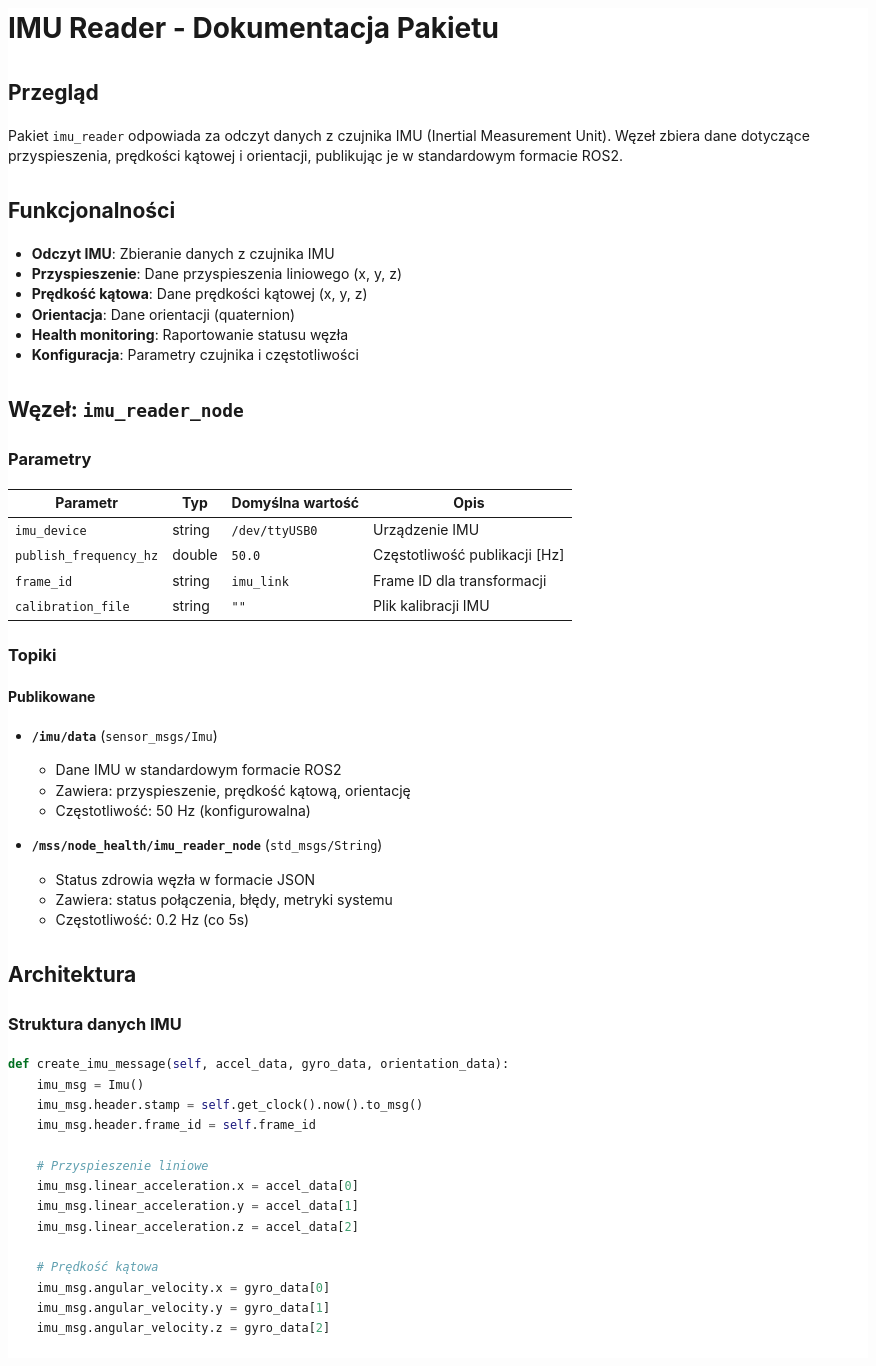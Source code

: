 # IMU Reader - Dokumentacja Pakietu

## Przegląd
Pakiet `imu_reader` odpowiada za odczyt danych z czujnika IMU (Inertial Measurement Unit). Węzeł zbiera dane dotyczące przyspieszenia, prędkości kątowej i orientacji, publikując je w standardowym formacie ROS2.

## Funkcjonalności
- **Odczyt IMU**: Zbieranie danych z czujnika IMU
- **Przyspieszenie**: Dane przyspieszenia liniowego (x, y, z)
- **Prędkość kątowa**: Dane prędkości kątowej (x, y, z)
- **Orientacja**: Dane orientacji (quaternion)
- **Health monitoring**: Raportowanie statusu węzła
- **Konfiguracja**: Parametry czujnika i częstotliwości

## Węzeł: `imu_reader_node`

### Parametry
| Parametr | Typ | Domyślna wartość | Opis |
|----------|-----|------------------|------|
| `imu_device` | string | `/dev/ttyUSB0` | Urządzenie IMU |
| `publish_frequency_hz` | double | `50.0` | Częstotliwość publikacji [Hz] |
| `frame_id` | string | `imu_link` | Frame ID dla transformacji |
| `calibration_file` | string | `""` | Plik kalibracji IMU |

### Topiki

#### Publikowane
- **`/imu/data`** (`sensor_msgs/Imu`)
  - Dane IMU w standardowym formacie ROS2
  - Zawiera: przyspieszenie, prędkość kątową, orientację
  - Częstotliwość: 50 Hz (konfigurowalna)

- **`/mss/node_health/imu_reader_node`** (`std_msgs/String`)
  - Status zdrowia węzła w formacie JSON
  - Zawiera: status połączenia, błędy, metryki systemu
  - Częstotliwość: 0.2 Hz (co 5s)

## Architektura

### Struktura danych IMU
```python
def create_imu_message(self, accel_data, gyro_data, orientation_data):
    imu_msg = Imu()
    imu_msg.header.stamp = self.get_clock().now().to_msg()
    imu_msg.header.frame_id = self.frame_id
    
    # Przyspieszenie liniowe
    imu_msg.linear_acceleration.x = accel_data[0]
    imu_msg.linear_acceleration.y = accel_data[1]
    imu_msg.linear_acceleration.z = accel_data[2]
    
    # Prędkość kątowa
    imu_msg.angular_velocity.x = gyro_data[0]
    imu_msg.angular_velocity.y = gyro_data[1]
    imu_msg.angular_velocity.z = gyro_data[2]
    
```